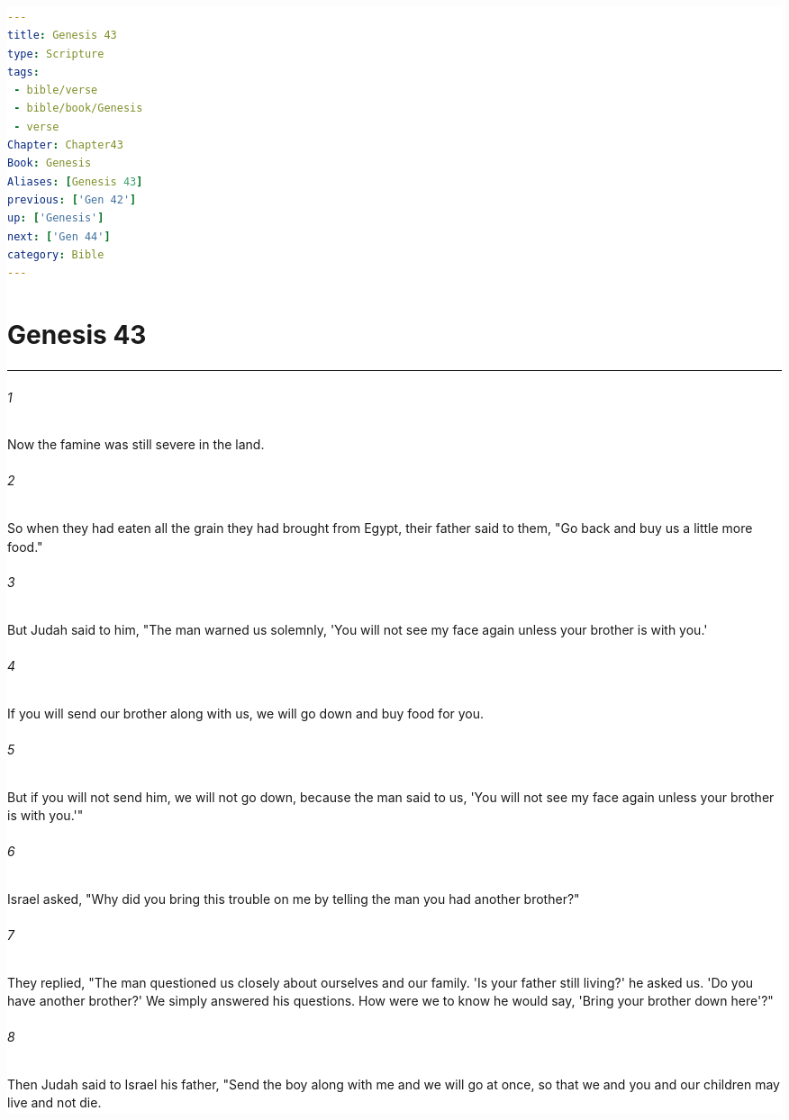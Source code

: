 ```yaml
---
title: Genesis 43
type: Scripture
tags:
 - bible/verse
 - bible/book/Genesis
 - verse
Chapter: Chapter43
Book: Genesis
Aliases: [Genesis 43]
previous: ['Gen 42']
up: ['Genesis']
next: ['Gen 44']
category: Bible
---
```

# Genesis 43

***


###### 1 
Now the famine was still severe in the land. 

###### 2 
So when they had eaten all the grain they had brought from Egypt, their father said to them, "Go back and buy us a little more food." 

###### 3 
But Judah said to him, "The man warned us solemnly, 'You will not see my face again unless your brother is with you.' 

###### 4 
If you will send our brother along with us, we will go down and buy food for you. 

###### 5 
But if you will not send him, we will not go down, because the man said to us, 'You will not see my face again unless your brother is with you.'" 

###### 6 
Israel asked, "Why did you bring this trouble on me by telling the man you had another brother?" 

###### 7 
They replied, "The man questioned us closely about ourselves and our family. 'Is your father still living?' he asked us. 'Do you have another brother?' We simply answered his questions. How were we to know he would say, 'Bring your brother down here'?" 

###### 8 
Then Judah said to Israel his father, "Send the boy along with me and we will go at once, so that we and you and our children may live and not die. 
